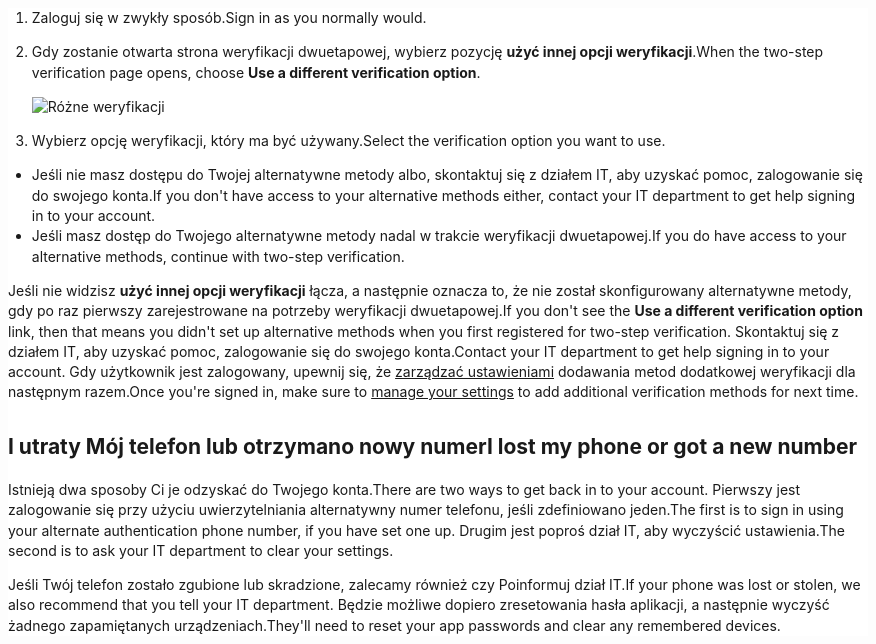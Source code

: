 1. <span data-ttu-id="1574d-122">Zaloguj się w zwykły sposób.</span><span class="sxs-lookup"><span data-stu-id="1574d-122">Sign in as you normally would.</span></span>
2. <span data-ttu-id="1574d-123">Gdy zostanie otwarta strona weryfikacji dwuetapowej, wybierz pozycję **użyć innej opcji weryfikacji**.</span><span class="sxs-lookup"><span data-stu-id="1574d-123">When the two-step verification page opens, choose **Use a different verification option**.</span></span>

   ![Różne weryfikacji](./media/multi-factor-authentication-end-user-troubleshoot/diff_option.png)

3. <span data-ttu-id="1574d-125">Wybierz opcję weryfikacji, który ma być używany.</span><span class="sxs-lookup"><span data-stu-id="1574d-125">Select the verification option you want to use.</span></span> 
  - <span data-ttu-id="1574d-126">Jeśli nie masz dostępu do Twojej alternatywne metody albo, skontaktuj się z działem IT, aby uzyskać pomoc, zalogowanie się do swojego konta.</span><span class="sxs-lookup"><span data-stu-id="1574d-126">If you don't have access to your alternative methods either, contact your IT department to get help signing in to your account.</span></span>
  - <span data-ttu-id="1574d-127">Jeśli masz dostęp do Twojego alternatywne metody nadal w trakcie weryfikacji dwuetapowej.</span><span class="sxs-lookup"><span data-stu-id="1574d-127">If you do have access to your alternative methods, continue with two-step verification.</span></span>

<span data-ttu-id="1574d-128">Jeśli nie widzisz **użyć innej opcji weryfikacji** łącza, a następnie oznacza to, że nie został skonfigurowany alternatywne metody, gdy po raz pierwszy zarejestrowane na potrzeby weryfikacji dwuetapowej.</span><span class="sxs-lookup"><span data-stu-id="1574d-128">If you don't see the **Use a different verification option** link, then that means you didn't set up alternative methods when you first registered for two-step verification.</span></span> <span data-ttu-id="1574d-129">Skontaktuj się z działem IT, aby uzyskać pomoc, zalogowanie się do swojego konta.</span><span class="sxs-lookup"><span data-stu-id="1574d-129">Contact your IT department to get help signing in to your account.</span></span> <span data-ttu-id="1574d-130">Gdy użytkownik jest zalogowany, upewnij się, że [zarządzać ustawieniami](multi-factor-authentication-end-user-manage-settings.md) dodawania metod dodatkowej weryfikacji dla następnym razem.</span><span class="sxs-lookup"><span data-stu-id="1574d-130">Once you're signed in, make sure to [manage your settings](multi-factor-authentication-end-user-manage-settings.md) to add additional verification methods for next time.</span></span> 

## <a name="i-lost-my-phone-or-got-a-new-number"></a><span data-ttu-id="1574d-131">I utraty Mój telefon lub otrzymano nowy numer</span><span class="sxs-lookup"><span data-stu-id="1574d-131">I lost my phone or got a new number</span></span>
<span data-ttu-id="1574d-132">Istnieją dwa sposoby Ci je odzyskać do Twojego konta.</span><span class="sxs-lookup"><span data-stu-id="1574d-132">There are two ways to get back in to your account.</span></span> <span data-ttu-id="1574d-133">Pierwszy jest zalogowanie się przy użyciu uwierzytelniania alternatywny numer telefonu, jeśli zdefiniowano jeden.</span><span class="sxs-lookup"><span data-stu-id="1574d-133">The first is to sign in using your alternate authentication phone number, if you have set one up.</span></span> <span data-ttu-id="1574d-134">Drugim jest poproś dział IT, aby wyczyścić ustawienia.</span><span class="sxs-lookup"><span data-stu-id="1574d-134">The second is to ask your IT department to clear your settings.</span></span>

<span data-ttu-id="1574d-135">Jeśli Twój telefon zostało zgubione lub skradzione, zalecamy również czy Poinformuj dział IT.</span><span class="sxs-lookup"><span data-stu-id="1574d-135">If your phone was lost or stolen, we also recommend that you tell your IT department.</span></span> <span data-ttu-id="1574d-136">Będzie możliwe dopiero zresetowania hasła aplikacji, a następnie wyczyść żadnego zapamiętanych urządzeniach.</span><span class="sxs-lookup"><span data-stu-id="1574d-136">They'll need to reset your app passwords and clear any remembered devices.</span></span> 
